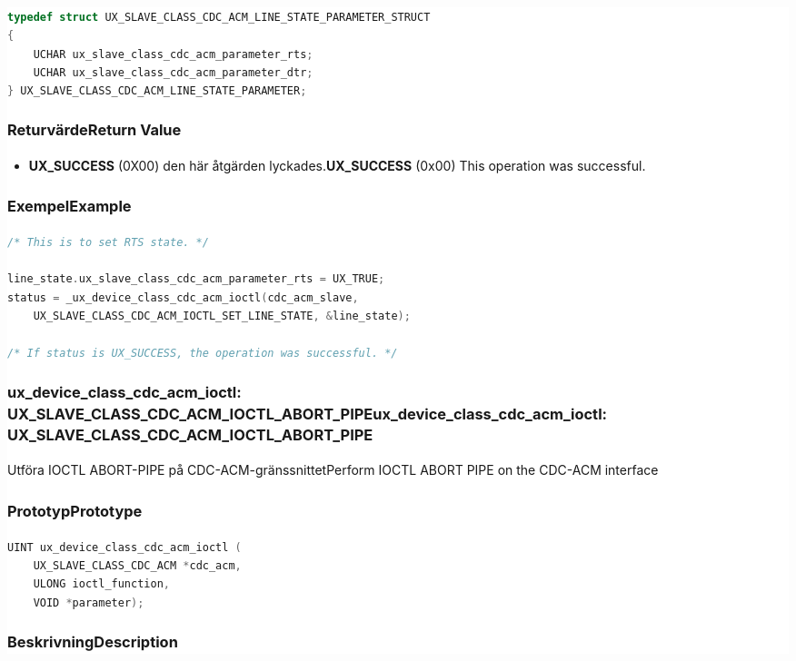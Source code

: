 ```c
typedef struct UX_SLAVE_CLASS_CDC_ACM_LINE_STATE_PARAMETER_STRUCT
{
    UCHAR ux_slave_class_cdc_acm_parameter_rts;
    UCHAR ux_slave_class_cdc_acm_parameter_dtr;
} UX_SLAVE_CLASS_CDC_ACM_LINE_STATE_PARAMETER;
```

### <a name="return-value"></a><span data-ttu-id="913a2-432">Returvärde</span><span class="sxs-lookup"><span data-stu-id="913a2-432">Return Value</span></span>

- <span data-ttu-id="913a2-433">**UX_SUCCESS** (0X00) den här åtgärden lyckades.</span><span class="sxs-lookup"><span data-stu-id="913a2-433">**UX_SUCCESS** (0x00) This operation was successful.</span></span>

### <a name="example"></a><span data-ttu-id="913a2-434">Exempel</span><span class="sxs-lookup"><span data-stu-id="913a2-434">Example</span></span>

```c
/* This is to set RTS state. */

line_state.ux_slave_class_cdc_acm_parameter_rts = UX_TRUE;
status = _ux_device_class_cdc_acm_ioctl(cdc_acm_slave,
    UX_SLAVE_CLASS_CDC_ACM_IOCTL_SET_LINE_STATE, &line_state);

/* If status is UX_SUCCESS, the operation was successful. */
```

### <a name="ux_device_class_cdc_acm_ioctl-ux_slave_class_cdc_acm_ioctl_abort_pipe"></a><span data-ttu-id="913a2-435">ux_device_class_cdc_acm_ioctl: UX_SLAVE_CLASS_CDC_ACM_IOCTL_ABORT_PIPE</span><span class="sxs-lookup"><span data-stu-id="913a2-435">ux_device_class_cdc_acm_ioctl: UX_SLAVE_CLASS_CDC_ACM_IOCTL_ABORT_PIPE</span></span>

<span data-ttu-id="913a2-436">Utföra IOCTL ABORT-PIPE på CDC-ACM-gränssnittet</span><span class="sxs-lookup"><span data-stu-id="913a2-436">Perform IOCTL ABORT PIPE on the CDC-ACM interface</span></span>

### <a name="prototype"></a><span data-ttu-id="913a2-437">Prototyp</span><span class="sxs-lookup"><span data-stu-id="913a2-437">Prototype</span></span>

```c
UINT ux_device_class_cdc_acm_ioctl ( 
    UX_SLAVE_CLASS_CDC_ACM *cdc_acm,
    ULONG ioctl_function,  
    VOID *parameter);
```

### <a name="description"></a><span data-ttu-id="913a2-438">Beskrivning</span><span class="sxs-lookup"><span data-stu-id="913a2-438">Description</span></span>
